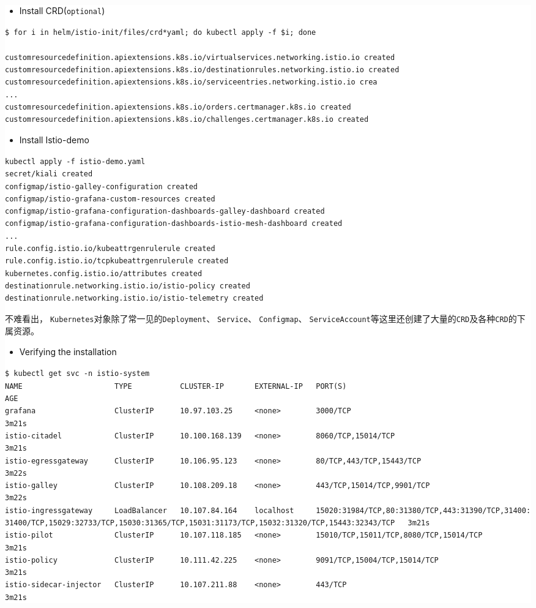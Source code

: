   
* Install CRD(`optional`)

```
$ for i in helm/istio-init/files/crd*yaml; do kubectl apply -f $i; done

customresourcedefinition.apiextensions.k8s.io/virtualservices.networking.istio.io created
customresourcedefinition.apiextensions.k8s.io/destinationrules.networking.istio.io created
customresourcedefinition.apiextensions.k8s.io/serviceentries.networking.istio.io crea
...
customresourcedefinition.apiextensions.k8s.io/orders.certmanager.k8s.io created
customresourcedefinition.apiextensions.k8s.io/challenges.certmanager.k8s.io created
```
  
  
* Install Istio-demo

```
kubectl apply -f istio-demo.yaml
secret/kiali created
configmap/istio-galley-configuration created
configmap/istio-grafana-custom-resources created
configmap/istio-grafana-configuration-dashboards-galley-dashboard created
configmap/istio-grafana-configuration-dashboards-istio-mesh-dashboard created
...
rule.config.istio.io/kubeattrgenrulerule created
rule.config.istio.io/tcpkubeattrgenrulerule created
kubernetes.config.istio.io/attributes created
destinationrule.networking.istio.io/istio-policy created
destinationrule.networking.istio.io/istio-telemetry created
```

不难看出， `Kubernetes`对象除了常一见的`Deployment`、 `Service`、 `Configmap`、 `ServiceAccount`等这里还创建了大量的`CRD`及各种`CRD`的下属资源。 

* Verifying the installation

```
$ kubectl get svc -n istio-system
NAME                     TYPE           CLUSTER-IP       EXTERNAL-IP   PORT(S)                                                                                                                                      AGE
grafana                  ClusterIP      10.97.103.25     <none>        3000/TCP                                                                                                                                     3m21s
istio-citadel            ClusterIP      10.100.168.139   <none>        8060/TCP,15014/TCP                                                                                                                           3m21s
istio-egressgateway      ClusterIP      10.106.95.123    <none>        80/TCP,443/TCP,15443/TCP                                                                                                                     3m22s
istio-galley             ClusterIP      10.108.209.18    <none>        443/TCP,15014/TCP,9901/TCP                                                                                                                   3m22s
istio-ingressgateway     LoadBalancer   10.107.84.164    localhost     15020:31984/TCP,80:31380/TCP,443:31390/TCP,31400:31400/TCP,15029:32733/TCP,15030:31365/TCP,15031:31173/TCP,15032:31320/TCP,15443:32343/TCP   3m21s
istio-pilot              ClusterIP      10.107.118.185   <none>        15010/TCP,15011/TCP,8080/TCP,15014/TCP                                                                                                       3m21s
istio-policy             ClusterIP      10.111.42.225    <none>        9091/TCP,15004/TCP,15014/TCP                                                                                                                 3m21s
istio-sidecar-injector   ClusterIP      10.107.211.88    <none>        443/TCP                                                                                                                                      3m21s
```